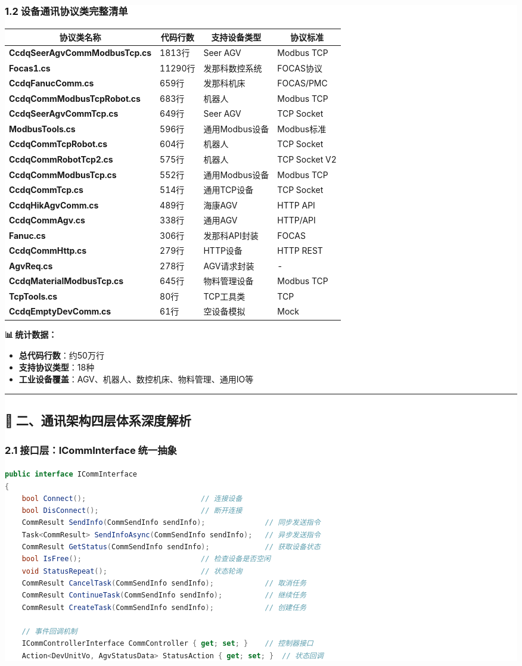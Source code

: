 ### 1.2 设备通讯协议类完整清单

| 协议类名称 | 代码行数 | 支持设备类型 | 协议标准 |
|-----------|---------|-------------|----------|
| **CcdqSeerAgvCommModbusTcp.cs** | 1813行 | Seer AGV | Modbus TCP |
| **Focas1.cs** | 11290行 | 发那科数控系统 | FOCAS协议 |
| **CcdqFanucComm.cs** | 659行 | 发那科机床 | FOCAS/PMC |
| **CcdqCommModbusTcpRobot.cs** | 683行 | 机器人 | Modbus TCP |
| **CcdqSeerAgvCommTcp.cs** | 649行 | Seer AGV | TCP Socket |
| **ModbusTools.cs** | 596行 | 通用Modbus设备 | Modbus标准 |
| **CcdqCommTcpRobot.cs** | 604行 | 机器人 | TCP Socket |
| **CcdqCommRobotTcp2.cs** | 575行 | 机器人 | TCP Socket V2 |
| **CcdqCommModbusTcp.cs** | 552行 | 通用Modbus设备 | Modbus TCP |
| **CcdqCommTcp.cs** | 514行 | 通用TCP设备 | TCP Socket |
| **CcdqHikAgvComm.cs** | 489行 | 海康AGV | HTTP API |
| **CcdqCommAgv.cs** | 338行 | 通用AGV | HTTP/API |
| **Fanuc.cs** | 306行 | 发那科API封装 | FOCAS |
| **CcdqCommHttp.cs** | 279行 | HTTP设备 | HTTP REST |
| **AgvReq.cs** | 278行 | AGV请求封装 | - |
| **CcdqMaterialModbusTcp.cs** | 645行 | 物料管理设备 | Modbus TCP |
| **TcpTools.cs** | 80行 | TCP工具类 | TCP |
| **CcdqEmptyDevComm.cs** | 61行 | 空设备模拟 | Mock |

**📊 统计数据：**
- **总代码行数**：约50万行
- **支持协议类型**：18种
- **工业设备覆盖**：AGV、机器人、数控机床、物料管理、通用IO等

---

## 🚀 二、通讯架构四层体系深度解析

### 2.1 接口层：ICommInterface 统一抽象

```csharp
public interface ICommInterface
{
    bool Connect();                           // 连接设备
    bool DisConnect();                        // 断开连接
    CommResult SendInfo(CommSendInfo sendInfo);              // 同步发送指令
    Task<CommResult> SendInfoAsync(CommSendInfo sendInfo);   // 异步发送指令
    CommResult GetStatus(CommSendInfo sendInfo);             // 获取设备状态
    bool IsFree();                            // 检查设备是否空闲
    void StatusRepeat();                      // 状态轮询
    CommResult CancelTask(CommSendInfo sendInfo);            // 取消任务
    CommResult ContinueTask(CommSendInfo sendInfo);          // 继续任务
    CommResult CreateTask(CommSendInfo sendInfo);            // 创建任务
    
    // 事件回调机制
    ICommControllerInterface CommController { get; set; }    // 控制器接口
    Action<DevUnitVo, AgvStatusData> StatusAction { get; set; }  // 状态回调
```